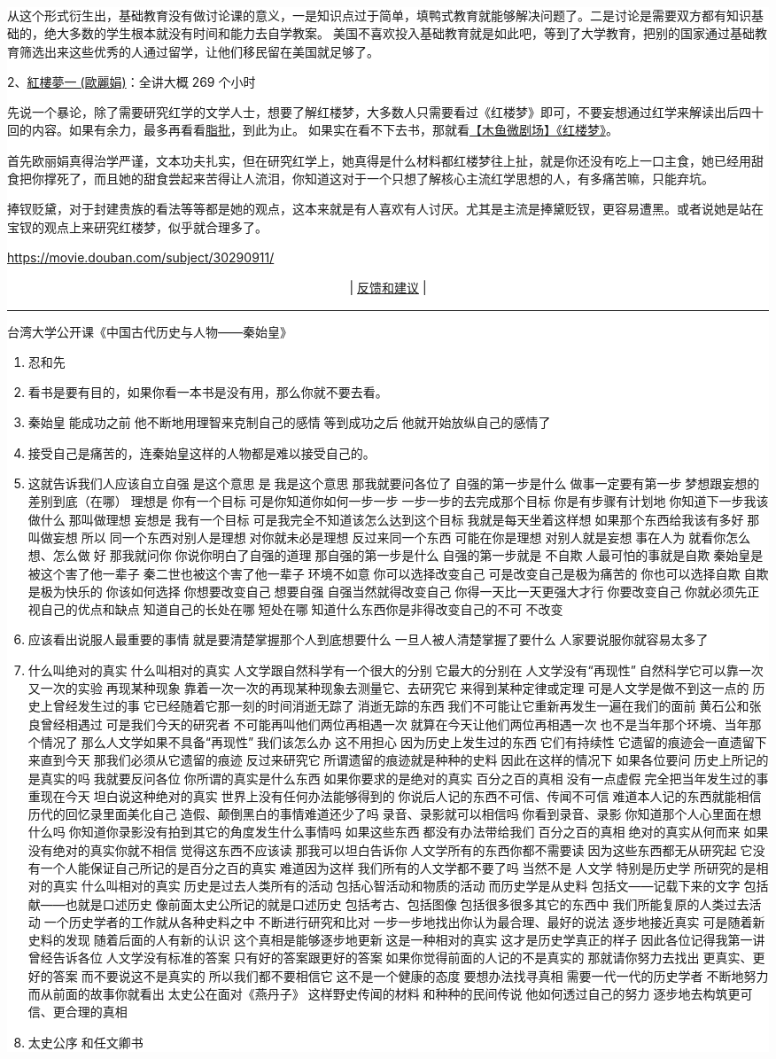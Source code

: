 从这个形式衍生出，基础教育没有做讨论课的意义，一是知识点过于简单，填鸭式教育就能够解决问题了。二是讨论是需要双方都有知识基础的，绝大多数的学生根本就没有时间和能力去自学教案。
美国不喜欢投入基础教育就是如此吧，等到了大学教育，把别的国家通过基础教育筛选出来这些优秀的人通过留学，让他们移民留在美国就足够了。

2、[紅樓夢一 (歐麗娟)](https://ocw.aca.ntu.edu.tw/courses/101S120)：全讲大概 269 个小时

先说一个暴论，除了需要研究红学的文学人士，想要了解红楼梦，大多数人只需要看过《红楼梦》即可，不要妄想通过红学来解读出后四十回的内容。如果有余力，最多再看看[脂批](https://zh.wikisource.org/wiki/%E8%84%82%E7%A1%AF%E9%BD%8B%E9%87%8D%E8%A9%95%E7%9F%B3%E9%A0%AD%E8%A8%98)，到此为止。 如果实在看不下去书，那就看[【木鱼微剧场】《红楼梦》](https://www.bilibili.com/video/BV1CC4y1a7ee/)。

首先欧丽娟真得治学严谨，文本功夫扎实，但在研究红学上，她真得是什么材料都红楼梦往上扯，就是你还没有吃上一口主食，她已经用甜食把你撑死了，而且她的甜食尝起来苦得让人流泪，你知道这对于一个只想了解核心主流红学思想的人，有多痛苦嘛，只能弃坑。

捧钗贬黛，对于封建贵族的看法等等都是她的观点，这本来就是有人喜欢有人讨厌。尤其是主流是捧黛贬钗，更容易遭黑。或者说她是站在宝钗的观点上来研究红楼梦，似乎就合理多了。






 

 
https://movie.douban.com/subject/30290911/


<p align="center">
    <!--
     <a href="https://github.com/521xueweihan/HelloGitHub/blob/master/content/HelloGitHub98.md">『上一期』</a> 
    -->
   | <a href='https://github.com/yangxuyu/Note/issues'>反馈和建议</a> |
    <!--
    <a href="https://github.com/521xueweihan/HelloGitHub/blob/master/content/HelloGitHub100.md">『下一期』</a>
    -->


</p>

---


台湾大学公开课《中国古代历史与人物——秦始皇》  
  
1. 忍和先
2. 看书是要有目的，如果你看一本书是没有用，那么你就不要去看。  
3. 秦始皇 能成功之前 他不断地用理智来克制自己的感情 等到成功之后 他就开始放纵自己的感情了  
4. 接受自己是痛苦的，连秦始皇这样的人物都是难以接受自己的。  
  
5. 这就告诉我们人应该自立自强 是这个意思 是 我是这个意思 那我就要问各位了 自强的第一步是什么 做事一定要有第一步 梦想跟妄想的差别到底（在哪） 理想是 你有一个目标 可是你知道你如何一步一步 一步一步的去完成那个目标 你是有步骤有计划地 你知道下一步我该做什么 那叫做理想 妄想是 我有一个目标 可是我完全不知道该怎么达到这个目标 我就是每天坐着这样想 如果那个东西给我该有多好 那叫做妄想 所以 同一个东西对别人是理想 对你就未必是理想 反过来同一个东西 可能在你是理想 对别人就是妄想 事在人为 就看你怎么想、怎么做 好 那我就问你 你说你明白了自强的道理 那自强的第一步是什么 自强的第一步就是 不自欺 人最可怕的事就是自欺 秦始皇是被这个害了他一辈子 秦二世也被这个害了他一辈子 环境不如意 你可以选择改变自己 可是改变自己是极为痛苦的 你也可以选择自欺 自欺是极为快乐的 你该如何选择 你想要改变自己 想要自强 自强当然就得改变自己 你得一天比一天更强大才行 你要改变自己 你就必须先正视自己的优点和缺点 知道自己的长处在哪 短处在哪 知道什么东西你是非得改变自己的不可 不改变  
  
  
6. 应该看出说服人最重要的事情 就是要清楚掌握那个人到底想要什么 一旦人被人清楚掌握了要什么 人家要说服你就容易太多了  
  
  
7. 什么叫绝对的真实 什么叫相对的真实 人文学跟自然科学有一个很大的分别 它最大的分别在 人文学没有“再现性” 自然科学它可以靠一次又一次的实验 再现某种现象 靠着一次一次的再现某种现象去测量它、去研究它 来得到某种定律或定理 可是人文学是做不到这一点的 历史上曾经发生过的事 它已经随着它那一刻的时间消逝无踪了 消逝无踪的东西 我们不可能让它重新再发生一遍在我们的面前 黄石公和张良曾经相遇过 可是我们今天的研究者 不可能再叫他们两位再相遇一次 就算在今天让他们两位再相遇一次 也不是当年那个环境、当年那个情况了 那么人文学如果不具备“再现性” 我们该怎么办 这不用担心 因为历史上发生过的东西 它们有持续性 它遗留的痕迹会一直遗留下来直到今天 那我们必须从它遗留的痕迹 反过来研究它 所谓遗留的痕迹就是种种的史料 因此在这样的情况下 如果各位要问 历史上所记的是真实的吗 我就要反问各位 你所谓的真实是什么东西 如果你要求的是绝对的真实 百分之百的真相 没有一点虚假 完全把当年发生过的事重现在今天 坦白说这种绝对的真实 世界上没有任何办法能够得到的 你说后人记的东西不可信、传闻不可信 难道本人记的东西就能相信 历代的回忆录里面美化自己 造假、颠倒黑白的事情难道还少了吗 录音、录影就可以相信吗 你看到录音、录影 你知道那个人心里面在想什么吗 你知道你录影没有拍到其它的角度发生什么事情吗 如果这些东西 都没有办法带给我们 百分之百的真相 绝对的真实从何而来 如果没有绝对的真实你就不相信 觉得这东西不应该读 那我可以坦白告诉你 人文学所有的东西你都不需要读 因为这些东西都无从研究起 它没有一个人能保证自己所记的是百分之百的真实 难道因为这样 我们所有的人文学都不要了吗 当然不是 人文学 特别是历史学 所研究的是相对的真实 什么叫相对的真实 历史是过去人类所有的活动 包括心智活动和物质的活动 而历史学是从史料 包括文——记载下来的文字 包括献——也就是口述历史 像前面太史公所记的就是口述历史 包括考古、包括图像 包括很多很多其它的东西中 我们所能复原的人类过去活动 一个历史学者的工作就从各种史料之中 不断进行研究和比对 一步一步地找出你认为最合理、最好的说法 逐步地接近真实 可是随着新史料的发现 随着后面的人有新的认识 这个真相是能够逐步地更新 这是一种相对的真实 这才是历史学真正的样子 因此各位记得我第一讲曾经告诉各位 人文学没有标准的答案 只有好的答案跟更好的答案 如果你觉得前面的人记的不是真实的 那就请你努力去找出 更真实、更好的答案 而不要说这不是真实的 所以我们都不要相信它 这不是一个健康的态度 要想办法找寻真相 需要一代一代的历史学者 不断地努力 而从前面的故事你就看出 太史公在面对《燕丹子》 这样野史传闻的材料 和种种的民间传说 他如何透过自己的努力 逐步地去构筑更可信、更合理的真相  
  

8. 太史公序 和任文卿书

